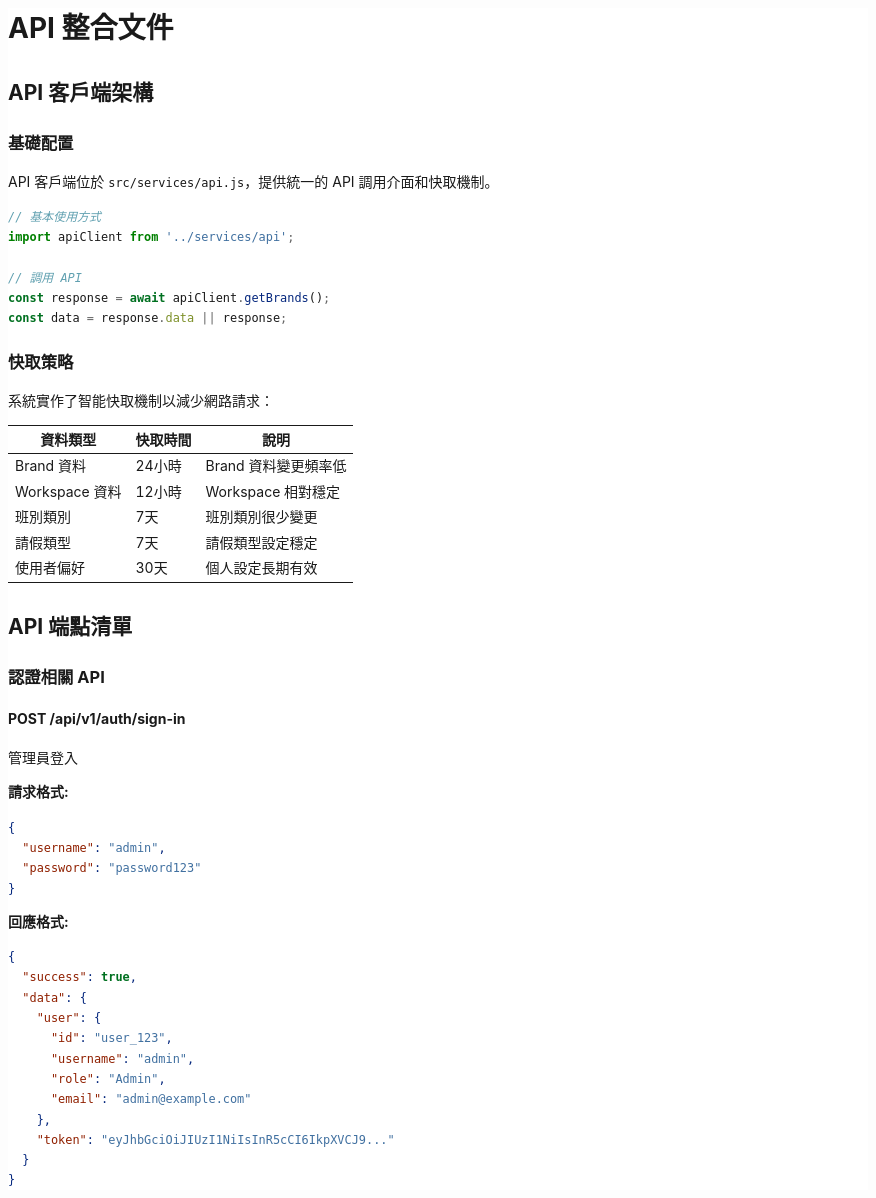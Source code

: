 # API 整合文件

## API 客戶端架構

### 基礎配置

API 客戶端位於 `src/services/api.js`，提供統一的 API 調用介面和快取機制。

```javascript
// 基本使用方式
import apiClient from '../services/api';

// 調用 API
const response = await apiClient.getBrands();
const data = response.data || response;
```

### 快取策略

系統實作了智能快取機制以減少網路請求：

| 資料類型 | 快取時間 | 說明 |
|---------|---------|------|
| Brand 資料 | 24小時 | Brand 資料變更頻率低 |
| Workspace 資料 | 12小時 | Workspace 相對穩定 |
| 班別類別 | 7天 | 班別類別很少變更 |
| 請假類型 | 7天 | 請假類型設定穩定 |
| 使用者偏好 | 30天 | 個人設定長期有效 |

## API 端點清單

### 認證相關 API

#### POST /api/v1/auth/sign-in
管理員登入

**請求格式:**
```json
{
  "username": "admin",
  "password": "password123"
}
```

**回應格式:**
```json
{
  "success": true,
  "data": {
    "user": {
      "id": "user_123",
      "username": "admin",
      "role": "Admin",
      "email": "admin@example.com"
    },
    "token": "eyJhbGciOiJIUzI1NiIsInR5cCI6IkpXVCJ9..."
  }
}
```
